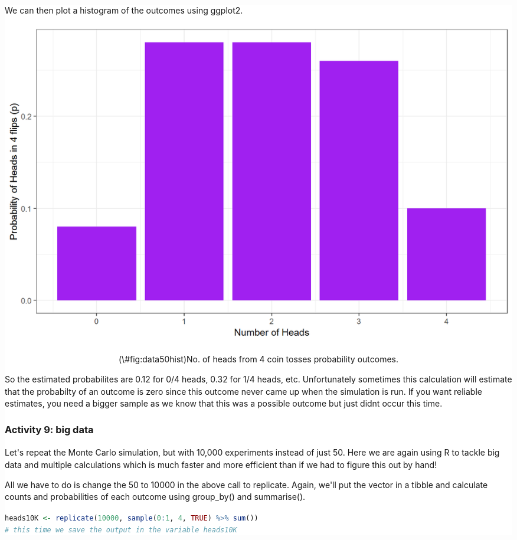 We can then plot a histogram of the outcomes using ggplot2.

<div class="figure" style="text-align: center">
<img src="07-lab07_files/figure-html/data50hist-1.png" alt="No. of heads from 4 coin tosses probability outcomes." width="100%" />
<p class="caption">(\#fig:data50hist)No. of heads from 4 coin tosses probability outcomes.</p>
</div>

So the estimated probabilites are 0.12 for 0/4 heads, 0.32 for 1/4 heads, etc. Unfortunately sometimes this calculation will estimate that the probabilty of an outcome is zero since this outcome never came up when the simulation is run. If you want reliable estimates, you need a bigger sample as we know that this was a possible outcome but just didnt occur this time.

### Activity 9: big data

Let's repeat the Monte Carlo simulation, but with 10,000 experiments instead of just 50. Here we are again using R to tackle big data and multiple calculations which is much faster and more efficient than if we had to figure this out by hand! 

All we have to do is change the 50 to 10000 in the above call to replicate. Again, we'll put the vector in a tibble and calculate counts and probabilities of each outcome using group_by() and summarise().


```r
heads10K <- replicate(10000, sample(0:1, 4, TRUE) %>% sum())   
# this time we save the output in the variable heads10K
```
